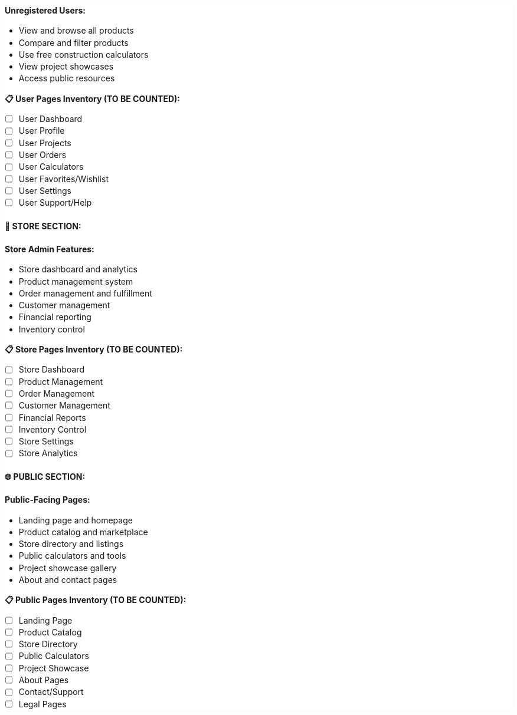 **Unregistered Users:**
- View and browse all products
- Compare and filter products
- Use free construction calculators
- View project showcases
- Access public resources

**📋 User Pages Inventory (TO BE COUNTED):**
- [ ] User Dashboard
- [ ] User Profile
- [ ] User Projects
- [ ] User Orders
- [ ] User Calculators
- [ ] User Favorites/Wishlist
- [ ] User Settings
- [ ] User Support/Help

#### **🏪 STORE SECTION:**
**Store Admin Features:**
- Store dashboard and analytics
- Product management system
- Order management and fulfillment
- Customer management
- Financial reporting
- Inventory control

**📋 Store Pages Inventory (TO BE COUNTED):**
- [ ] Store Dashboard
- [ ] Product Management
- [ ] Order Management
- [ ] Customer Management
- [ ] Financial Reports
- [ ] Inventory Control
- [ ] Store Settings
- [ ] Store Analytics

#### **🌐 PUBLIC SECTION:**
**Public-Facing Pages:**
- Landing page and homepage
- Product catalog and marketplace
- Store directory and listings
- Public calculators and tools
- Project showcase gallery
- About and contact pages

**📋 Public Pages Inventory (TO BE COUNTED):**
- [ ] Landing Page
- [ ] Product Catalog
- [ ] Store Directory
- [ ] Public Calculators
- [ ] Project Showcase
- [ ] About Pages
- [ ] Contact/Support
- [ ] Legal Pages
